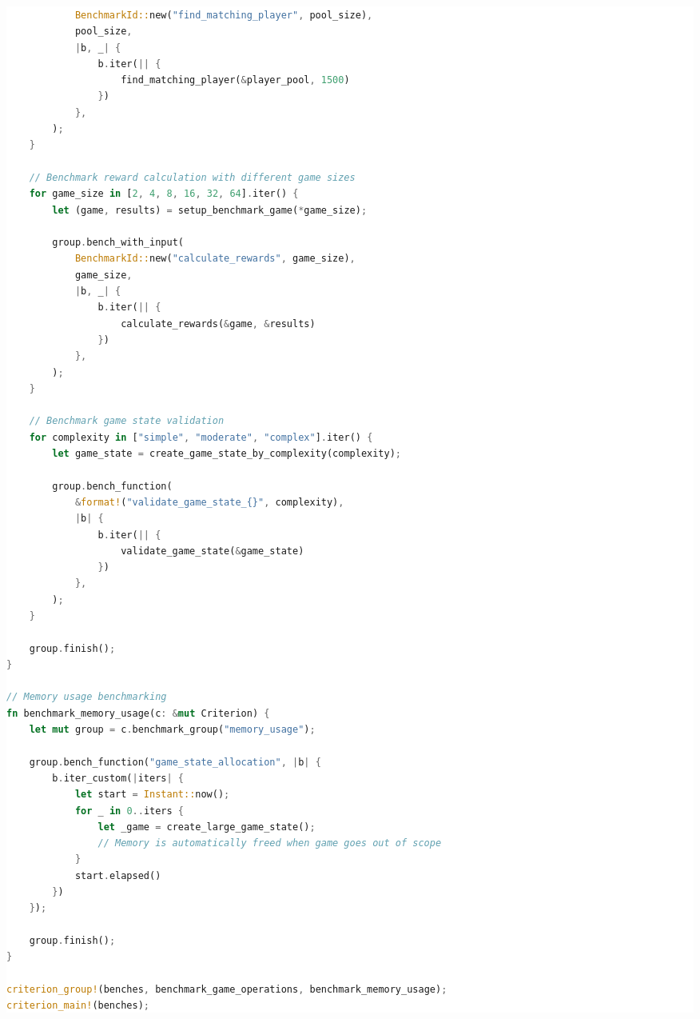 ```rust
            BenchmarkId::new("find_matching_player", pool_size),
            pool_size,
            |b, _| {
                b.iter(|| {
                    find_matching_player(&player_pool, 1500)
                })
            },
        );
    }

    // Benchmark reward calculation with different game sizes
    for game_size in [2, 4, 8, 16, 32, 64].iter() {
        let (game, results) = setup_benchmark_game(*game_size);

        group.bench_with_input(
            BenchmarkId::new("calculate_rewards", game_size),
            game_size,
            |b, _| {
                b.iter(|| {
                    calculate_rewards(&game, &results)
                })
            },
        );
    }

    // Benchmark game state validation
    for complexity in ["simple", "moderate", "complex"].iter() {
        let game_state = create_game_state_by_complexity(complexity);

        group.bench_function(
            &format!("validate_game_state_{}", complexity),
            |b| {
                b.iter(|| {
                    validate_game_state(&game_state)
                })
            },
        );
    }

    group.finish();
}

// Memory usage benchmarking
fn benchmark_memory_usage(c: &mut Criterion) {
    let mut group = c.benchmark_group("memory_usage");

    group.bench_function("game_state_allocation", |b| {
        b.iter_custom(|iters| {
            let start = Instant::now();
            for _ in 0..iters {
                let _game = create_large_game_state();
                // Memory is automatically freed when game goes out of scope
            }
            start.elapsed()
        })
    });

    group.finish();
}

criterion_group!(benches, benchmark_game_operations, benchmark_memory_usage);
criterion_main!(benches);
```